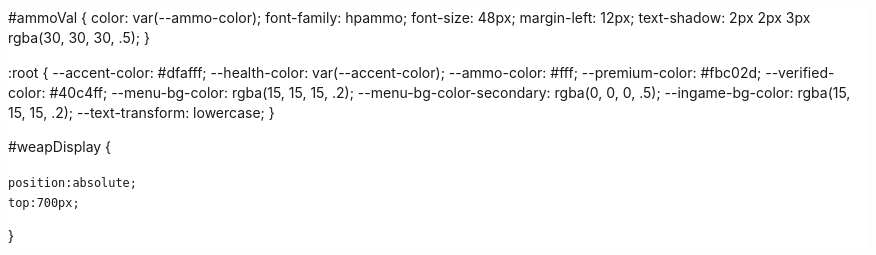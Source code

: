 #ammoVal {
    color: var(--ammo-color);
    font-family: hpammo;
    font-size: 48px;
    margin-left: 12px;
    text-shadow: 2px 2px 3px rgba(30, 30, 30, .5);
}



:root {
    --accent-color: #dfafff;
    --health-color: var(--accent-color);
    --ammo-color: #fff;
    --premium-color: #fbc02d;
    --verified-color: #40c4ff;
    --menu-bg-color: rgba(15, 15, 15, .2);
    --menu-bg-color-secondary: rgba(0, 0, 0, .5);
    --ingame-bg-color: rgba(15, 15, 15, .2);
    --text-transform: lowercase;
}

#weapDisplay {
    
    position:absolute;
    top:700px;
}
